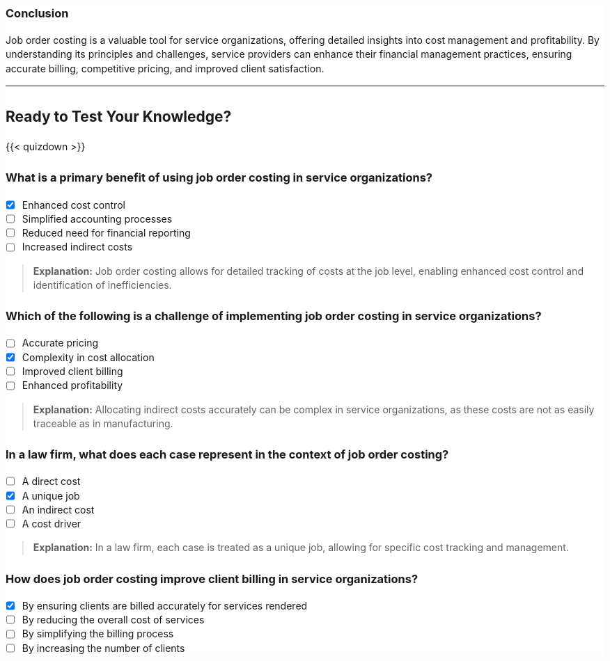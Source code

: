 ### Conclusion

Job order costing is a valuable tool for service organizations, offering detailed insights into cost management and profitability. By understanding its principles and challenges, service providers can enhance their financial management practices, ensuring accurate billing, competitive pricing, and improved client satisfaction.

---

## **Ready to Test Your Knowledge?**

{{< quizdown >}}

### What is a primary benefit of using job order costing in service organizations?

- [x] Enhanced cost control
- [ ] Simplified accounting processes
- [ ] Reduced need for financial reporting
- [ ] Increased indirect costs

> **Explanation:** Job order costing allows for detailed tracking of costs at the job level, enabling enhanced cost control and identification of inefficiencies.

### Which of the following is a challenge of implementing job order costing in service organizations?

- [ ] Accurate pricing
- [x] Complexity in cost allocation
- [ ] Improved client billing
- [ ] Enhanced profitability

> **Explanation:** Allocating indirect costs accurately can be complex in service organizations, as these costs are not as easily traceable as in manufacturing.

### In a law firm, what does each case represent in the context of job order costing?

- [ ] A direct cost
- [x] A unique job
- [ ] An indirect cost
- [ ] A cost driver

> **Explanation:** In a law firm, each case is treated as a unique job, allowing for specific cost tracking and management.

### How does job order costing improve client billing in service organizations?

- [x] By ensuring clients are billed accurately for services rendered
- [ ] By reducing the overall cost of services
- [ ] By simplifying the billing process
- [ ] By increasing the number of clients
